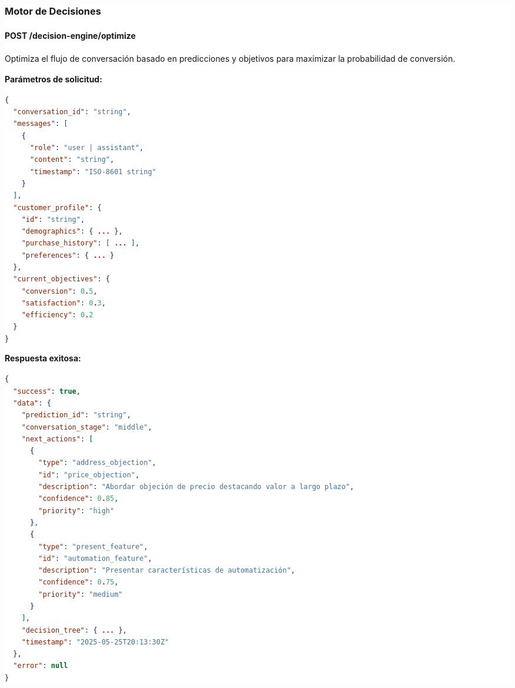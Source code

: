 ```json
```

### Motor de Decisiones

#### POST /decision-engine/optimize

Optimiza el flujo de conversación basado en predicciones y objetivos para maximizar la probabilidad de conversión.

**Parámetros de solicitud:**

```json
{
  "conversation_id": "string",
  "messages": [
    {
      "role": "user | assistant",
      "content": "string",
      "timestamp": "ISO-8601 string"
    }
  ],
  "customer_profile": {
    "id": "string",
    "demographics": { ... },
    "purchase_history": [ ... ],
    "preferences": { ... }
  },
  "current_objectives": {
    "conversion": 0.5,
    "satisfaction": 0.3,
    "efficiency": 0.2
  }
}
```

**Respuesta exitosa:**

```json
{
  "success": true,
  "data": {
    "prediction_id": "string",
    "conversation_stage": "middle",
    "next_actions": [
      {
        "type": "address_objection",
        "id": "price_objection",
        "description": "Abordar objeción de precio destacando valor a largo plazo",
        "confidence": 0.85,
        "priority": "high"
      },
      {
        "type": "present_feature",
        "id": "automation_feature",
        "description": "Presentar características de automatización",
        "confidence": 0.75,
        "priority": "medium"
      }
    ],
    "decision_tree": { ... },
    "timestamp": "2025-05-25T20:13:30Z"
  },
  "error": null
}
```
